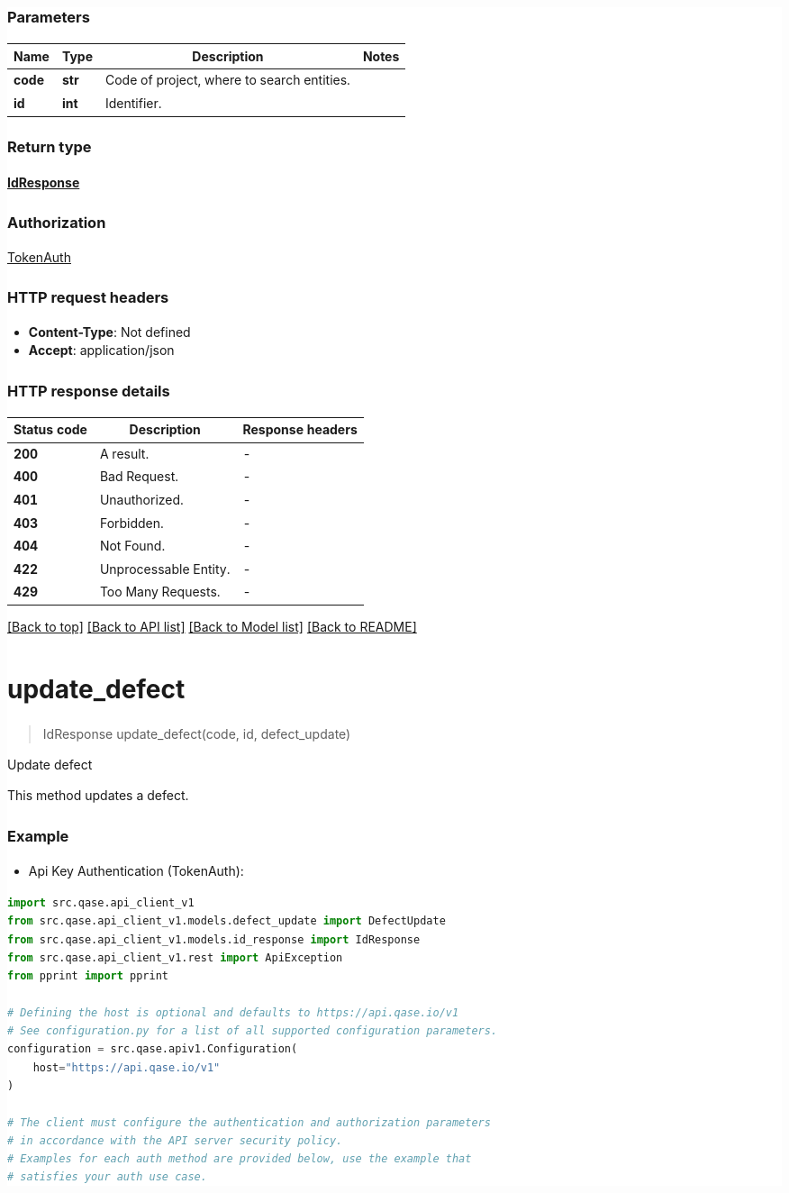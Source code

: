 

### Parameters


Name | Type | Description  | Notes
------------- | ------------- | ------------- | -------------
 **code** | **str**| Code of project, where to search entities. | 
 **id** | **int**| Identifier. | 

### Return type

[**IdResponse**](IdResponse.md)

### Authorization

[TokenAuth](../README.md#TokenAuth)

### HTTP request headers

 - **Content-Type**: Not defined
 - **Accept**: application/json

### HTTP response details

| Status code | Description | Response headers |
|-------------|-------------|------------------|
**200** | A result. |  -  |
**400** | Bad Request. |  -  |
**401** | Unauthorized. |  -  |
**403** | Forbidden. |  -  |
**404** | Not Found. |  -  |
**422** | Unprocessable Entity. |  -  |
**429** | Too Many Requests. |  -  |

[[Back to top]](#) [[Back to API list]](../README.md#documentation-for-api-endpoints) [[Back to Model list]](../README.md#documentation-for-models) [[Back to README]](../README.md)

# **update_defect**
> IdResponse update_defect(code, id, defect_update)

Update defect

This method updates a defect. 

### Example

* Api Key Authentication (TokenAuth):

```python
import src.qase.api_client_v1
from src.qase.api_client_v1.models.defect_update import DefectUpdate
from src.qase.api_client_v1.models.id_response import IdResponse
from src.qase.api_client_v1.rest import ApiException
from pprint import pprint

# Defining the host is optional and defaults to https://api.qase.io/v1
# See configuration.py for a list of all supported configuration parameters.
configuration = src.qase.apiv1.Configuration(
    host="https://api.qase.io/v1"
)

# The client must configure the authentication and authorization parameters
# in accordance with the API server security policy.
# Examples for each auth method are provided below, use the example that
# satisfies your auth use case.

```